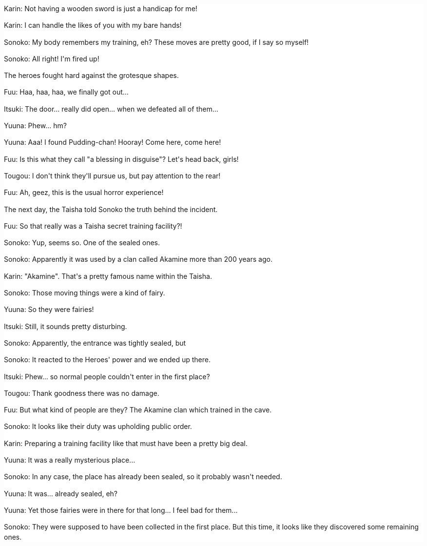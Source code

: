 Karin: Not having a wooden sword is just a handicap for me!
 
Karin: I can handle the likes of you with my bare hands!
 
Sonoko: My body remembers my training, eh? These moves are pretty good, if I say so myself!
 
Sonoko: All right! I'm fired up!
 
The heroes fought hard against the grotesque shapes.
 
Fuu: Haa, haa, haa, we finally got out...
 
Itsuki: The door... really did open... when we defeated all of them...
 
Yuuna: Phew... hm?
 
Yuuna: Aaa! I found Pudding-chan! Hooray! Come here, come here!
 
Fuu: Is this what they call "a blessing in disguise"? Let's head back, girls!
 
Tougou: I don't think they'll pursue us, but pay attention to the rear!
 
Fuu: Ah, geez, this is the usual horror experience!
 
The next day, the Taisha told Sonoko the truth behind the incident.
 
Fuu: So that really was a Taisha secret training facility?!
 
Sonoko: Yup, seems so. One of the sealed ones.
 
Sonoko: Apparently it was used by a clan called Akamine more than 200 years ago.
 
Karin: "Akamine". That's a pretty famous name within the Taisha.
 
Sonoko: Those moving things were a kind of fairy.
 
Yuuna: So they were fairies!
 
Itsuki: Still, it sounds pretty disturbing.
 
Sonoko: Apparently, the entrance was tightly sealed, but
 
Sonoko: It reacted to the Heroes' power and we ended up there.
 
Itsuki: Phew... so normal people couldn't enter in the first place?
 
Tougou: Thank goodness there was no damage.
 
Fuu: But what kind of people are they? The Akamine clan which trained in the cave.
 
Sonoko: It looks like their duty was upholding public order.
 
Karin: Preparing a training facility like that must have been a pretty big deal.
 
Yuuna: It was a really mysterious place...
 
Sonoko: In any case, the place has already been sealed, so it probably wasn't needed.
 
Yuuna: It was... already sealed, eh?
 
Yuuna: Yet those fairies were in there for that long... I feel bad for them...
 
Sonoko: They were supposed to have been collected in the first place. But this time, it looks like they discovered some remaining ones.
 